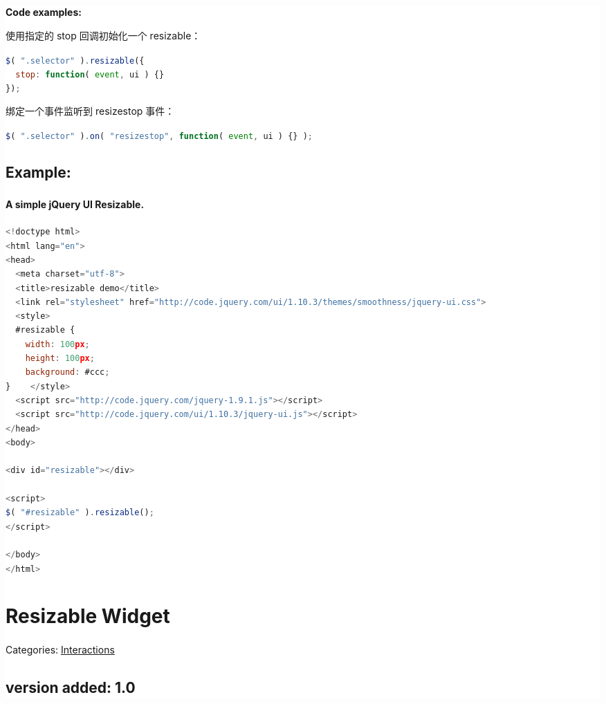 **Code examples:**

使用指定的 stop 回调初始化一个 resizable：

```js
$( ".selector" ).resizable({
  stop: function( event, ui ) {}
}); 
```

绑定一个事件监听到 resizestop 事件：

```js
$( ".selector" ).on( "resizestop", function( event, ui ) {} ); 
```

## Example:

#### A simple jQuery UI Resizable.

```js
<!doctype html>
<html lang="en">
<head>
  <meta charset="utf-8">
  <title>resizable demo</title>
  <link rel="stylesheet" href="http://code.jquery.com/ui/1.10.3/themes/smoothness/jquery-ui.css">
  <style>
  #resizable {
    width: 100px;
    height: 100px;
    background: #ccc;
}    </style>
  <script src="http://code.jquery.com/jquery-1.9.1.js"></script>
  <script src="http://code.jquery.com/ui/1.10.3/jquery-ui.js"></script>
</head>
<body>

<div id="resizable"></div>

<script>
$( "#resizable" ).resizable();
</script>

</body>
</html> 
```

# Resizable Widget

Categories: [Interactions](http://www.css88.com/jquery-ui-api/category/interactions/ "View all posts in Interactions")

## version added: 1.0
